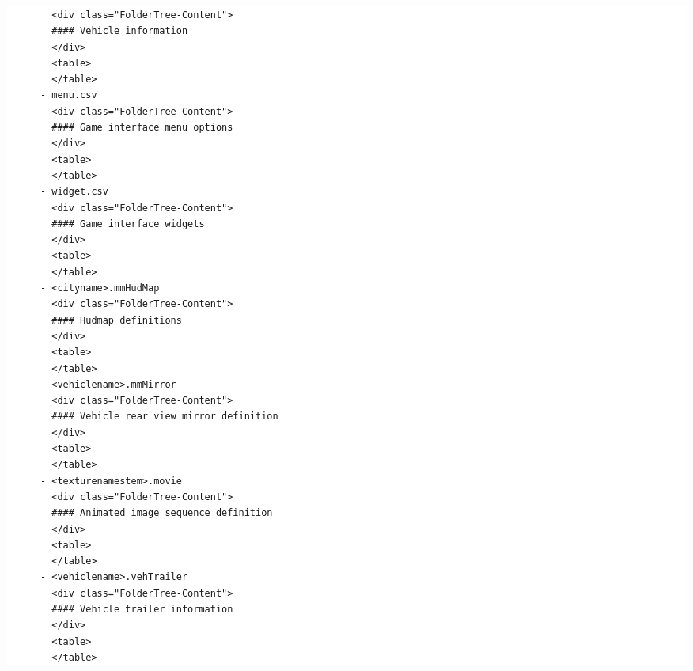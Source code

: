             <div class="FolderTree-Content">
            #### Vehicle information
            </div>
            <table>
            </table>
          - menu.csv
            <div class="FolderTree-Content">
            #### Game interface menu options
            </div>
            <table>
            </table>
          - widget.csv
            <div class="FolderTree-Content">
            #### Game interface widgets
            </div>
            <table>
            </table>
          - <cityname>.mmHudMap
            <div class="FolderTree-Content">
            #### Hudmap definitions
            </div>
            <table>
            </table>
          - <vehiclename>.mmMirror
            <div class="FolderTree-Content">
            #### Vehicle rear view mirror definition
            </div>
            <table>
            </table>
          - <texturenamestem>.movie
            <div class="FolderTree-Content">
            #### Animated image sequence definition
            </div>
            <table>
            </table>
          - <vehiclename>.vehTrailer
            <div class="FolderTree-Content">
            #### Vehicle trailer information
            </div>
            <table>
            </table>

</div>